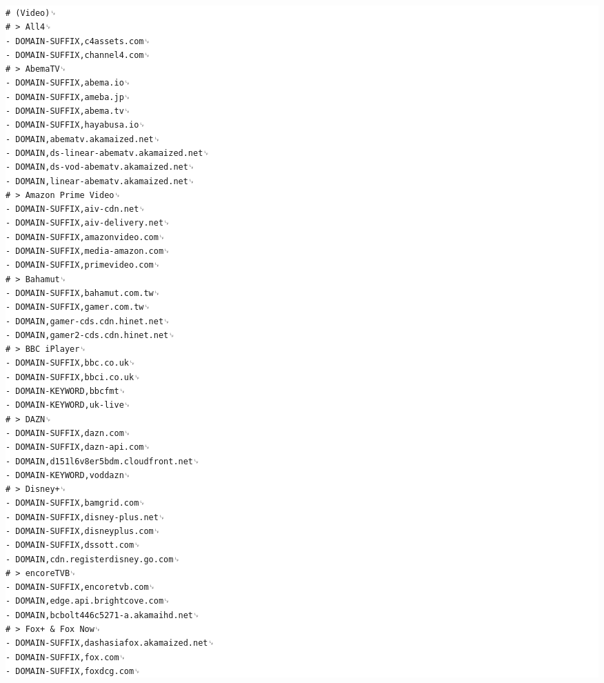     # (Video)␊
    # > All4␊
    - DOMAIN-SUFFIX,c4assets.com␊
    - DOMAIN-SUFFIX,channel4.com␊
    # > AbemaTV␊
    - DOMAIN-SUFFIX,abema.io␊
    - DOMAIN-SUFFIX,ameba.jp␊
    - DOMAIN-SUFFIX,abema.tv␊
    - DOMAIN-SUFFIX,hayabusa.io␊
    - DOMAIN,abematv.akamaized.net␊
    - DOMAIN,ds-linear-abematv.akamaized.net␊
    - DOMAIN,ds-vod-abematv.akamaized.net␊
    - DOMAIN,linear-abematv.akamaized.net␊
    # > Amazon Prime Video␊
    - DOMAIN-SUFFIX,aiv-cdn.net␊
    - DOMAIN-SUFFIX,aiv-delivery.net␊
    - DOMAIN-SUFFIX,amazonvideo.com␊
    - DOMAIN-SUFFIX,media-amazon.com␊
    - DOMAIN-SUFFIX,primevideo.com␊
    # > Bahamut␊
    - DOMAIN-SUFFIX,bahamut.com.tw␊
    - DOMAIN-SUFFIX,gamer.com.tw␊
    - DOMAIN,gamer-cds.cdn.hinet.net␊
    - DOMAIN,gamer2-cds.cdn.hinet.net␊
    # > BBC iPlayer␊
    - DOMAIN-SUFFIX,bbc.co.uk␊
    - DOMAIN-SUFFIX,bbci.co.uk␊
    - DOMAIN-KEYWORD,bbcfmt␊
    - DOMAIN-KEYWORD,uk-live␊
    # > DAZN␊
    - DOMAIN-SUFFIX,dazn.com␊
    - DOMAIN-SUFFIX,dazn-api.com␊
    - DOMAIN,d151l6v8er5bdm.cloudfront.net␊
    - DOMAIN-KEYWORD,voddazn␊
    # > Disney+␊
    - DOMAIN-SUFFIX,bamgrid.com␊
    - DOMAIN-SUFFIX,disney-plus.net␊
    - DOMAIN-SUFFIX,disneyplus.com␊
    - DOMAIN-SUFFIX,dssott.com␊
    - DOMAIN,cdn.registerdisney.go.com␊
    # > encoreTVB␊
    - DOMAIN-SUFFIX,encoretvb.com␊
    - DOMAIN,edge.api.brightcove.com␊
    - DOMAIN,bcbolt446c5271-a.akamaihd.net␊
    # > Fox+ & Fox Now␊
    - DOMAIN-SUFFIX,dashasiafox.akamaized.net␊
    - DOMAIN-SUFFIX,fox.com␊
    - DOMAIN-SUFFIX,foxdcg.com␊